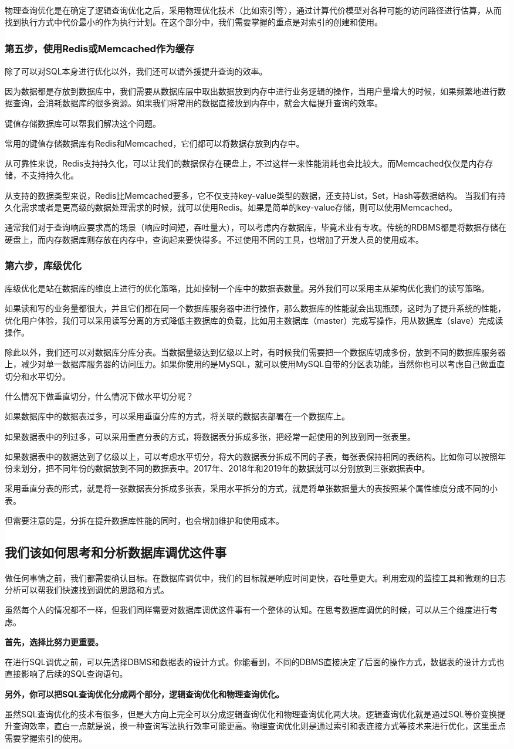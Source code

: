 物理查询优化是在确定了逻辑查询优化之后，采用物理优化技术（比如索引等），通过计算代价模型对各种可能的访问路径进行估算，从而找到执行方式中代价最小的作为执行计划。在这个部分中，我们需要掌握的重点是对索引的创建和使用。

### 第五步，使用Redis或Memcached作为缓存

除了可以对SQL本身进行优化以外，我们还可以请外援提升查询的效率。

因为数据都是存放到数据库中，我们需要从数据库层中取出数据放到内存中进行业务逻辑的操作，当用户量增大的时候，如果频繁地进行数据查询，会消耗数据库的很多资源。如果我们将常用的数据直接放到内存中，就会大幅提升查询的效率。

键值存储数据库可以帮我们解决这个问题。

常用的键值存储数据库有Redis和Memcached，它们都可以将数据存放到内存中。

从可靠性来说，Redis支持持久化，可以让我们的数据保存在硬盘上，不过这样一来性能消耗也会比较大。而Memcached仅仅是内存存储，不支持持久化。

从支持的数据类型来说，Redis比Memcached要多，它不仅支持key-value类型的数据，还支持List，Set，Hash等数据结构。 当我们有持久化需求或者是更高级的数据处理需求的时候，就可以使用Redis。如果是简单的key-value存储，则可以使用Memcached。

通常我们对于查询响应要求高的场景（响应时间短，吞吐量大），可以考虑内存数据库，毕竟术业有专攻。传统的RDBMS都是将数据存储在硬盘上，而内存数据库则存放在内存中，查询起来要快得多。不过使用不同的工具，也增加了开发人员的使用成本。

### 第六步，库级优化

库级优化是站在数据库的维度上进行的优化策略，比如控制一个库中的数据表数量。另外我们可以采用主从架构优化我们的读写策略。

如果读和写的业务量都很大，并且它们都在同一个数据库服务器中进行操作，那么数据库的性能就会出现瓶颈，这时为了提升系统的性能，优化用户体验，我们可以采用读写分离的方式降低主数据库的负载，比如用主数据库（master）完成写操作，用从数据库（slave）完成读操作。

除此以外，我们还可以对数据库分库分表。当数据量级达到亿级以上时，有时候我们需要把一个数据库切成多份，放到不同的数据库服务器上，减少对单一数据库服务器的访问压力。如果你使用的是MySQL，就可以使用MySQL自带的分区表功能，当然你也可以考虑自己做垂直切分和水平切分。

什么情况下做垂直切分，什么情况下做水平切分呢？

如果数据库中的数据表过多，可以采用垂直分库的方式，将关联的数据表部署在一个数据库上。

如果数据表中的列过多，可以采用垂直分表的方式，将数据表分拆成多张，把经常一起使用的列放到同一张表里。

如果数据表中的数据达到了亿级以上，可以考虑水平切分，将大的数据表分拆成不同的子表，每张表保持相同的表结构。比如你可以按照年份来划分，把不同年份的数据放到不同的数据表中。2017年、2018年和2019年的数据就可以分别放到三张数据表中。

采用垂直分表的形式，就是将一张数据表分拆成多张表，采用水平拆分的方式，就是将单张数据量大的表按照某个属性维度分成不同的小表。

但需要注意的是，分拆在提升数据库性能的同时，也会增加维护和使用成本。

## 我们该如何思考和分析数据库调优这件事

做任何事情之前，我们都需要确认目标。在数据库调优中，我们的目标就是响应时间更快，吞吐量更大。利用宏观的监控工具和微观的日志分析可以帮我们快速找到调优的思路和方式。

虽然每个人的情况都不一样，但我们同样需要对数据库调优这件事有一个整体的认知。在思考数据库调优的时候，可以从三个维度进行考虑。

**首先，选择比努力更重要。**

在进行SQL调优之前，可以先选择DBMS和数据表的设计方式。你能看到，不同的DBMS直接决定了后面的操作方式，数据表的设计方式也直接影响了后续的SQL查询语句。

**另外，你可以把SQL查询优化分成两个部分，逻辑查询优化和物理查询优化。**

虽然SQL查询优化的技术有很多，但是大方向上完全可以分成逻辑查询优化和物理查询优化两大块。逻辑查询优化就是通过SQL等价变换提升查询效率，直白一点就是说，换一种查询写法执行效率可能更高。物理查询优化则是通过索引和表连接方式等技术来进行优化，这里重点需要掌握索引的使用。
